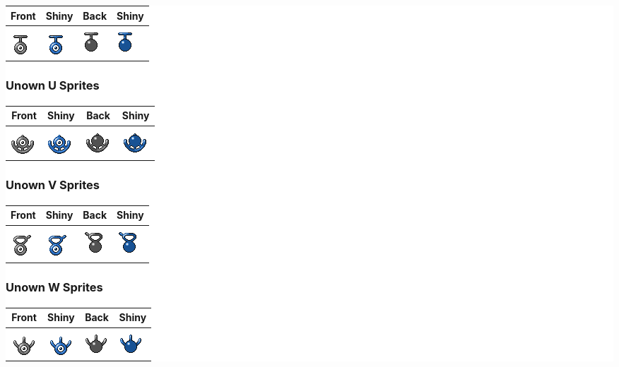 | Front | Shiny | Back | Shiny |
|-------|-------|------|-------|
| ![Unown T](../assets/sprites/unown-t/front.gif "Unown T: When alone, nothing happens. However, if there are two or more, an odd power is said to emerge.") | ![Unown T](../assets/sprites/unown-t/front_shiny.gif "Unown T: When alone, nothing happens. However, if there are two or more, an odd power is said to emerge.") | ![Unown T](../assets/sprites/unown-t/back.gif "Unown T: When alone, nothing happens. However, if there are two or more, an odd power is said to emerge.") | ![Unown T](../assets/sprites/unown-t/back_shiny.gif "Unown T: When alone, nothing happens. However, if there are two or more, an odd power is said to emerge.") |

### Unown U Sprites

| Front | Shiny | Back | Shiny |
|-------|-------|------|-------|
| ![Unown U](../assets/sprites/unown-u/front.gif "Unown U: When alone, nothing happens. However, if there are two or more, an odd power is said to emerge.") | ![Unown U](../assets/sprites/unown-u/front_shiny.gif "Unown U: When alone, nothing happens. However, if there are two or more, an odd power is said to emerge.") | ![Unown U](../assets/sprites/unown-u/back.gif "Unown U: When alone, nothing happens. However, if there are two or more, an odd power is said to emerge.") | ![Unown U](../assets/sprites/unown-u/back_shiny.gif "Unown U: When alone, nothing happens. However, if there are two or more, an odd power is said to emerge.") |

### Unown V Sprites

| Front | Shiny | Back | Shiny |
|-------|-------|------|-------|
| ![Unown V](../assets/sprites/unown-v/front.gif "Unown V: When alone, nothing happens. However, if there are two or more, an odd power is said to emerge.") | ![Unown V](../assets/sprites/unown-v/front_shiny.gif "Unown V: When alone, nothing happens. However, if there are two or more, an odd power is said to emerge.") | ![Unown V](../assets/sprites/unown-v/back.gif "Unown V: When alone, nothing happens. However, if there are two or more, an odd power is said to emerge.") | ![Unown V](../assets/sprites/unown-v/back_shiny.gif "Unown V: When alone, nothing happens. However, if there are two or more, an odd power is said to emerge.") |

### Unown W Sprites

| Front | Shiny | Back | Shiny |
|-------|-------|------|-------|
| ![Unown W](../assets/sprites/unown-w/front.gif "Unown W: When alone, nothing happens. However, if there are two or more, an odd power is said to emerge.") | ![Unown W](../assets/sprites/unown-w/front_shiny.gif "Unown W: When alone, nothing happens. However, if there are two or more, an odd power is said to emerge.") | ![Unown W](../assets/sprites/unown-w/back.gif "Unown W: When alone, nothing happens. However, if there are two or more, an odd power is said to emerge.") | ![Unown W](../assets/sprites/unown-w/back_shiny.gif "Unown W: When alone, nothing happens. However, if there are two or more, an odd power is said to emerge.") |
